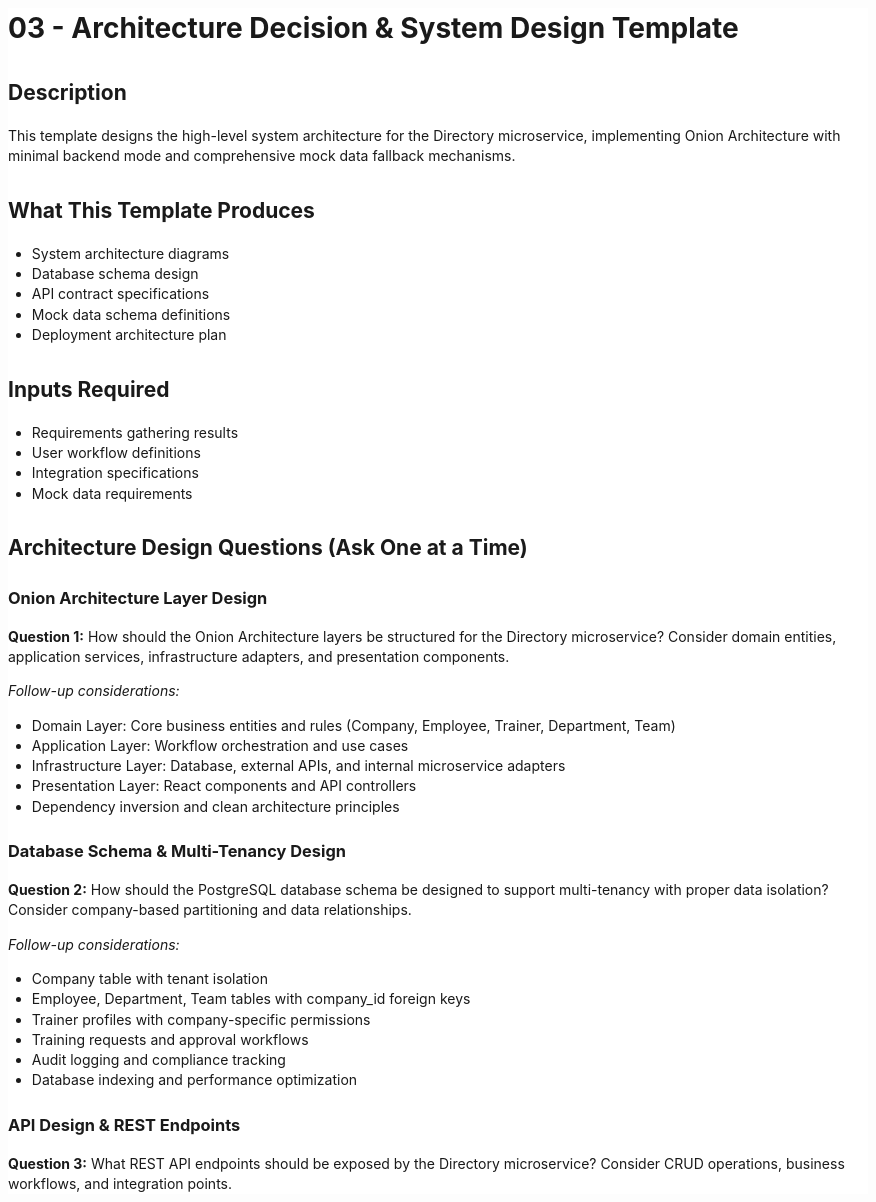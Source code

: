 # 03 - Architecture Decision & System Design Template

## Description
This template designs the high-level system architecture for the Directory microservice, implementing Onion Architecture with minimal backend mode and comprehensive mock data fallback mechanisms.

## What This Template Produces
- System architecture diagrams
- Database schema design
- API contract specifications
- Mock data schema definitions
- Deployment architecture plan

## Inputs Required
- Requirements gathering results
- User workflow definitions
- Integration specifications
- Mock data requirements

## Architecture Design Questions (Ask One at a Time)

### Onion Architecture Layer Design
**Question 1:** How should the Onion Architecture layers be structured for the Directory microservice? Consider domain entities, application services, infrastructure adapters, and presentation components.

*Follow-up considerations:*
- Domain Layer: Core business entities and rules (Company, Employee, Trainer, Department, Team)
- Application Layer: Workflow orchestration and use cases
- Infrastructure Layer: Database, external APIs, and internal microservice adapters
- Presentation Layer: React components and API controllers
- Dependency inversion and clean architecture principles

### Database Schema & Multi-Tenancy Design
**Question 2:** How should the PostgreSQL database schema be designed to support multi-tenancy with proper data isolation? Consider company-based partitioning and data relationships.

*Follow-up considerations:*
- Company table with tenant isolation
- Employee, Department, Team tables with company_id foreign keys
- Trainer profiles with company-specific permissions
- Training requests and approval workflows
- Audit logging and compliance tracking
- Database indexing and performance optimization

### API Design & REST Endpoints
**Question 3:** What REST API endpoints should be exposed by the Directory microservice? Consider CRUD operations, business workflows, and integration points.
